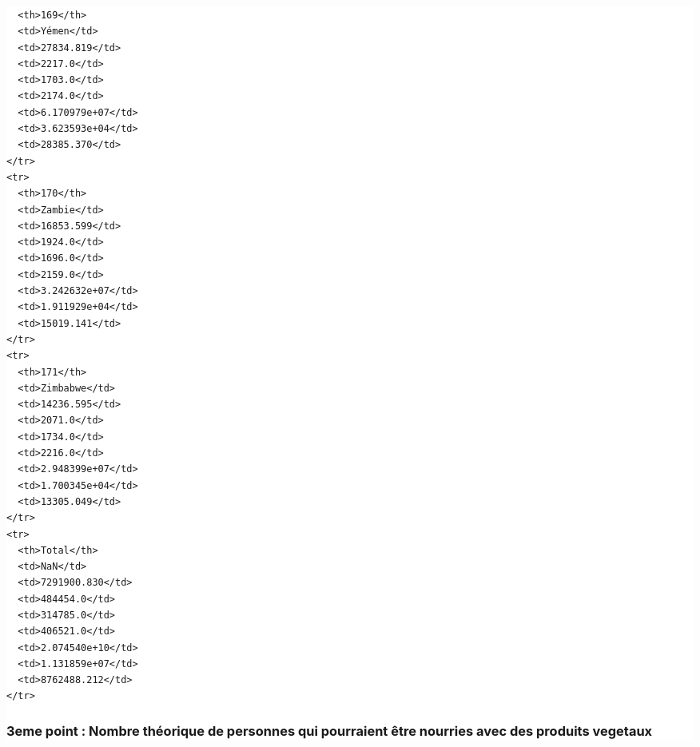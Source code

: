       <th>169</th>
      <td>Yémen</td>
      <td>27834.819</td>
      <td>2217.0</td>
      <td>1703.0</td>
      <td>2174.0</td>
      <td>6.170979e+07</td>
      <td>3.623593e+04</td>
      <td>28385.370</td>
    </tr>
    <tr>
      <th>170</th>
      <td>Zambie</td>
      <td>16853.599</td>
      <td>1924.0</td>
      <td>1696.0</td>
      <td>2159.0</td>
      <td>3.242632e+07</td>
      <td>1.911929e+04</td>
      <td>15019.141</td>
    </tr>
    <tr>
      <th>171</th>
      <td>Zimbabwe</td>
      <td>14236.595</td>
      <td>2071.0</td>
      <td>1734.0</td>
      <td>2216.0</td>
      <td>2.948399e+07</td>
      <td>1.700345e+04</td>
      <td>13305.049</td>
    </tr>
    <tr>
      <th>Total</th>
      <td>NaN</td>
      <td>7291900.830</td>
      <td>484454.0</td>
      <td>314785.0</td>
      <td>406521.0</td>
      <td>2.074540e+10</td>
      <td>1.131859e+07</td>
      <td>8762488.212</td>
    </tr>
  </tbody>
</table>
</div>



### 3eme point : Nombre théorique de personnes qui pourraient être nourries avec des produits vegetaux
